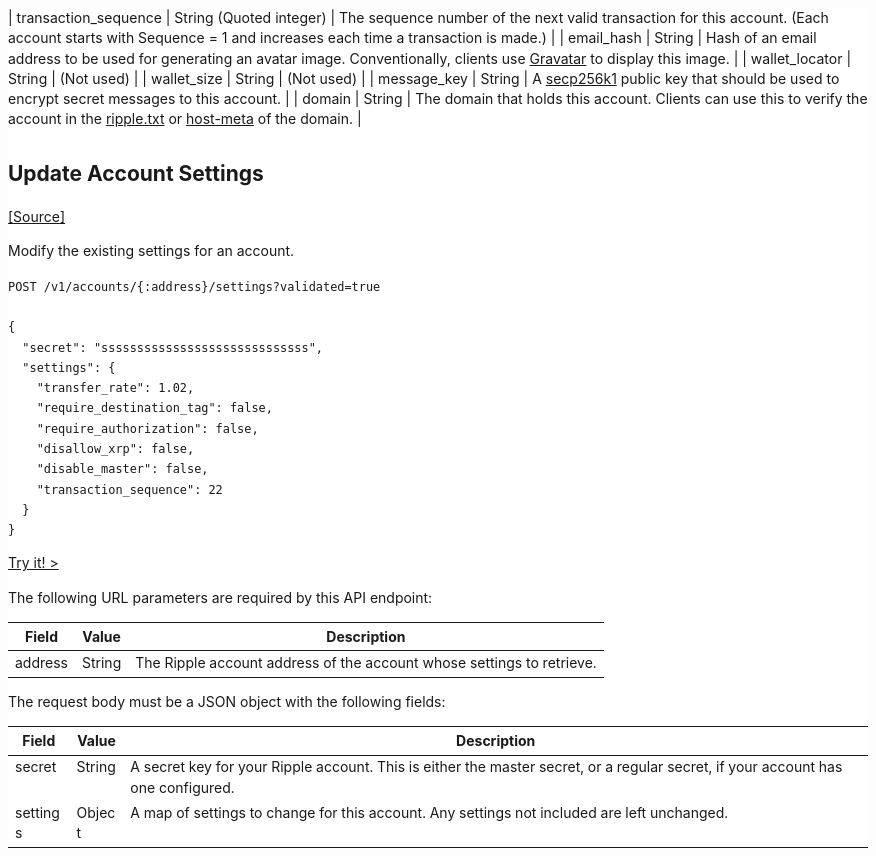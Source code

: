 | transaction_sequence | String (Quoted integer) | The sequence number of the next valid transaction for this account. (Each account starts with Sequence = 1 and increases each time a transaction is made.) |
| email_hash | String | Hash of an email address to be used for generating an avatar image. Conventionally, clients use [Gravatar](http://en.gravatar.com/site/implement/hash/) to display this image. |
| wallet_locator | String | (Not used) |
| wallet_size | String | (Not used) |
| message_key | String | A [secp256k1](https://en.bitcoin.it/wiki/Secp256k1) public key that should be used to encrypt secret messages to this account. |
| domain | String | The domain that holds this account. Clients can use this to verify the account in the [ripple.txt](https://wiki.ripple.com/Ripple.txt) or [host-meta](https://wiki.ripple.com/Gateway_Services) of the domain. |



## Update Account Settings ##
[[Source]<br>](https://github.com/ripple/ripple-rest/blob/a268d7058b9bf20d48a1b61d86093756e5274512/api/settings.js#L135 "Source")

Modify the existing settings for an account.





```
POST /v1/accounts/{:address}/settings?validated=true

{
  "secret": "sssssssssssssssssssssssssssss",
  "settings": {
    "transfer_rate": 1.02,
    "require_destination_tag": false,
    "require_authorization": false,
    "disallow_xrp": false,
    "disable_master": false,
    "transaction_sequence": 22
  }
}
```



[Try it! >](https://ripple.com/build/rest-tool#update-account-settings)

The following URL parameters are required by this API endpoint:

| Field | Value | Description |
|-------|-------|-------------|
| address | String | The Ripple account address of the account whose settings to retrieve. |

The request body must be a JSON object with the following fields:

| Field | Value | Description |
|-------|-------|-------------|
| secret | String | A secret key for your Ripple account. This is either the master secret, or a regular secret, if your account has one configured. |
| settings | Object | A map of settings to change for this account. Any settings not included are left unchanged. |
